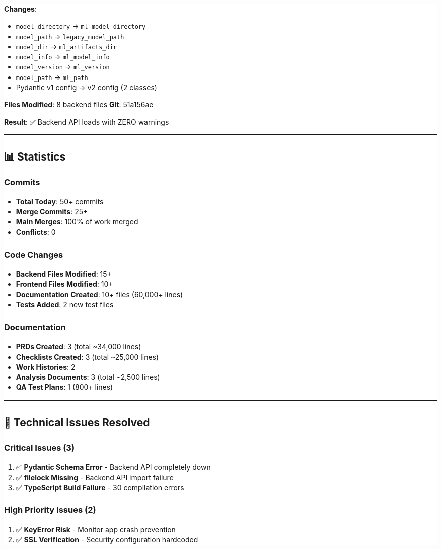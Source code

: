 **Changes**:
- `model_directory` → `ml_model_directory`
- `model_path` → `legacy_model_path`
- `model_dir` → `ml_artifacts_dir`
- `model_info` → `ml_model_info`
- `model_version` → `ml_version`
- `model_path` → `ml_path`
- Pydantic v1 config → v2 config (2 classes)

**Files Modified**: 8 backend files
**Git**: 51a156ae

**Result**: ✅ Backend API loads with ZERO warnings

---

## 📊 Statistics

### Commits
- **Total Today**: 50+ commits
- **Merge Commits**: 25+
- **Main Merges**: 100% of work merged
- **Conflicts**: 0

### Code Changes
- **Backend Files Modified**: 15+
- **Frontend Files Modified**: 10+
- **Documentation Created**: 10+ files (60,000+ lines)
- **Tests Added**: 2 new test files

### Documentation
- **PRDs Created**: 3 (total ~34,000 lines)
- **Checklists Created**: 3 (total ~25,000 lines)
- **Work Histories**: 2
- **Analysis Documents**: 3 (total ~2,500 lines)
- **QA Test Plans**: 1 (800+ lines)

---

## 🔧 Technical Issues Resolved

### Critical Issues (3)
1. ✅ **Pydantic Schema Error** - Backend API completely down
2. ✅ **filelock Missing** - Backend API import failure
3. ✅ **TypeScript Build Failure** - 30 compilation errors

### High Priority Issues (2)
1. ✅ **KeyError Risk** - Monitor app crash prevention
2. ✅ **SSL Verification** - Security configuration hardcoded
